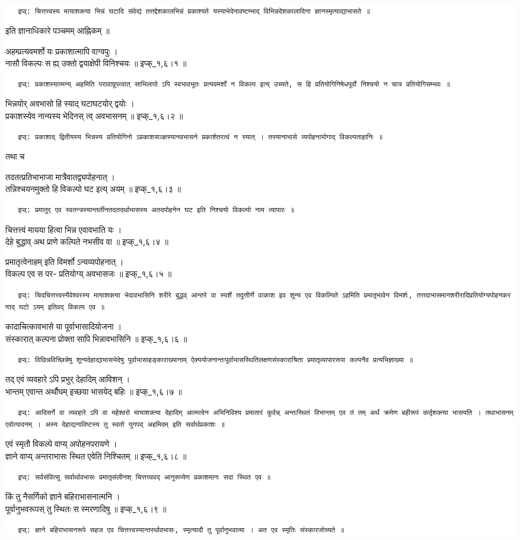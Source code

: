        इप्व्: चित्तत्त्वस्य मायाशक्त्या भिन्नं घटादि संवेद्यं तत्तद्देशकालभिन्नं प्रकाश्यते यस्याभेदेनावष्टम्भाद् विभिन्नदेशकालादिना ज्ञानस्मृत्याद्याभासते ॥  
  
इति ज्ञानाधिकारे पञ्चमम् आह्निकम् ॥  

अहम्प्रत्यवमर्शो यः प्रकाशात्मापि वाग्वपुः  ।  
नासौ विकल्पः स ह्य् उक्तो द्वयाक्षेपी विनिश्चयः  ॥ इप्क्_१,६।१ ॥  
  
       इप्व्: प्रकाशस्यात्मन्य् अहमिति परावाग्रूपत्वात् साभिलापो ऽपि स्वभावभूतः प्रत्यवमर्शो न विकल्प इत्य् उच्यते, स हि प्रतियोगिनिषेधपूर्वो निश्चयो न चात्र प्रतियोगिसम्भवः ॥  
  
भिन्नयोर् अवभासो हि स्याद् घटाघटयोर् द्वयोः  ।  
प्रकाशस्येव नान्यस्य भेदिनस् त्व् अवभासनम्  ॥ इप्क्_१,६।२ ॥  
  
       इप्व्: प्रकाशाद् द्वितीयस्य भिन्नस्य प्रतियोगिनो ऽप्रकाशसञ्ज्ञस्यानवभासने प्रकाशेतरत्वं न स्यात् । तस्यानाभासे व्यपोहनायोगाद् विकल्पताहानिः ॥  
  
तथा च  
  
तदतत्प्रतिभाभाजा मात्रैवातद्व्यपोहनात्  ।  
तन्निश्चयनमुक्तो हि विकल्पो घट इत्य् अयम्  ॥ इप्क्_१,६।३ ॥  
  
       इप्व्: प्रमातुर् एव स्वतन्त्रस्यान्तर्लीनतदतदर्थाभासस्य अतदपोहनेन घट इति निश्चयो विकल्पो नाम व्यापारः ॥  
  
चित्तत्त्वं मायया हित्वा भिन्न एवावभाति यः  ।  
देहे बुद्धाव् अथ प्राणे कल्पिते नभसीव वा  ॥ इप्क्_१,६।४ ॥  
  
प्रमातृत्वेनाहम् इति विमर्शो ऽन्यव्यपोहनात्  ।  
विकल्प एव स पर- प्रतियोग्य् अवभासजः  ॥ इप्क्_१,६।५ ॥  
  
       इप्व्: चिदचित्तत्त्वस्यैवेश्वरस्य मायाशक्त्या भेदावभासिनि शरीरे बुद्धव् आन्तरे वा स्पर्शे तदुत्तीर्णे वाकाश इव शून्य एव विकल्पिते ऽहमिति प्रमातृभावेन विमर्शः, तत्तदाभासमानशरीरादिप्रतियोग्यपोहनकरणाद् घटो ऽयम् इतिवद् विकल्प एव ॥  
  
कादाचित्कावभासे या पूर्वाभासादियोजना  ।  
संस्कारात् कल्पना प्रोक्ता सापि भिन्नावभासिनि  ॥ इप्क्_१,६।६ ॥  
  
       इप्व्: विछिन्नविच्छिन्नेषु शून्यदेहाद्याभासभेदेषु पूर्वाभासाहङ्काराख्यानाम् ऐक्ययोजनान्तःपूर्वाभासस्थितिलक्षणसंस्काराश्रिता प्रमातृव्यापाररूपा कल्पनैव प्रत्यभिज्ञाख्या ॥  
  
तद् एवं व्यवहारे ऽपि प्रभुर् देहादिम् आविशन्  ।  
भान्तम् एवान्त अर्थौघम् इच्छया भासयेद् बहिः  ॥ इप्क्_१,६।७ ॥  
  
       इप्व्: आदिसर्गे वा व्यवहारे ऽपि वा महेश्वरो मायाशक्त्या देहादिम् आत्मत्वेन अभिनिविश्य प्रमातारं कुर्वन्न् अन्तःस्थितं विभान्तम् एव तं तम् अर्थं क्रमेण बहीरूपं कर्तृशक्त्या भासयति । तथाभासनम् एवोत्पादनम् । अस्य देहाद्यनाविष्टस्य तु स्वतो युगपद् अहमिदम् इति सर्वार्थप्रकाशः ॥  
  
एवं स्मृतौ विकल्पे वाप्य् अपोहनपरायणे  ।  
ज्ञाने वाप्य् अन्तराभासः स्थित एवेति निश्चितम्  ॥ इप्क्_१,६।८ ॥  
  
       इप्व्: सर्वसंवित्सु सर्वार्थावभासः प्रमातृसंलीनश् चित्तत्त्ववद् आनुरूप्येण प्रकाशमानः सदा स्थित एव ॥  
  
किं तु नैसर्गिको ज्ञाने बहिराभासनात्मनि  ।  
पूर्वानुभवरूपस् तु स्थितः स स्मरणादिषु   ॥ इप्क्_१,६।९ ॥  
  
       इप्व्: ज्ञाने बहिराभासनरूपे सहज एव चित्तत्त्वस्यान्तरर्थावभासः, स्मृत्यादौ तु पूर्वानुभवात्मा । अत एव स्मृतिः संस्कारजोच्यते ॥  
  